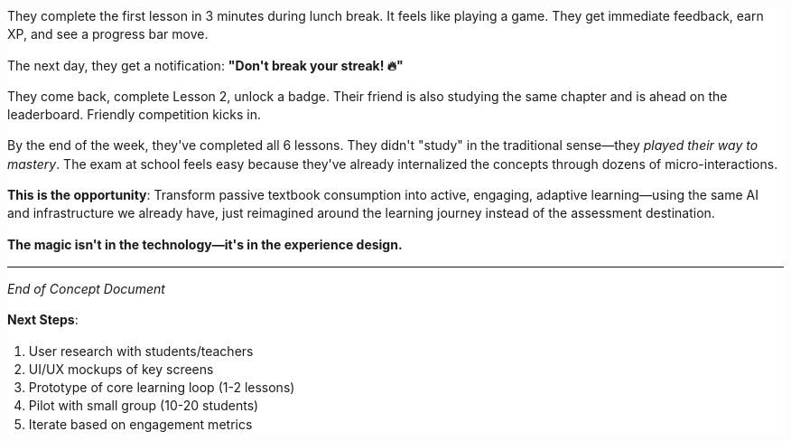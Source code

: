 They complete the first lesson in 3 minutes during lunch break. It feels like playing a game. They get immediate feedback, earn XP, and see a progress bar move.

The next day, they get a notification: **"Don't break your streak! 🔥"**

They come back, complete Lesson 2, unlock a badge. Their friend is also studying the same chapter and is ahead on the leaderboard. Friendly competition kicks in.

By the end of the week, they've completed all 6 lessons. They didn't "study" in the traditional sense—they *played their way to mastery*. The exam at school feels easy because they've already internalized the concepts through dozens of micro-interactions.

**This is the opportunity**: Transform passive textbook consumption into active, engaging, adaptive learning—using the same AI and infrastructure we already have, just reimagined around the learning journey instead of the assessment destination.

**The magic isn't in the technology—it's in the experience design.**

---

*End of Concept Document*

**Next Steps**:
1. User research with students/teachers
2. UI/UX mockups of key screens
3. Prototype of core learning loop (1-2 lessons)
4. Pilot with small group (10-20 students)
5. Iterate based on engagement metrics
